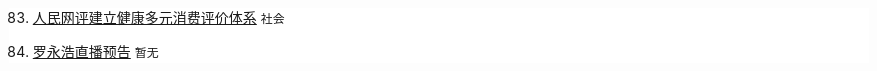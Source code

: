 83. [人民网评建立健康多元消费评价体系](https://m.weibo.cn/search?containerid=100103type%3D1%26t%3D10%26q%3D%23%E4%BA%BA%E6%B0%91%E7%BD%91%E8%AF%84%E5%BB%BA%E7%AB%8B%E5%81%A5%E5%BA%B7%E5%A4%9A%E5%85%83%E6%B6%88%E8%B4%B9%E8%AF%84%E4%BB%B7%E4%BD%93%E7%B3%BB%23&stream_entry_id=31&isnewpage=1&extparam=seat%3D1%26dgr%3D0%26realpos%3D20%26filter_type%3Drealtimehot%26c_type%3D31%26pos%3D20%26stream_entry_id%3D31%26cate%3D5001%26flag%3D1%26q%3D%2523%25E4%25BA%25BA%25E6%25B0%2591%25E7%25BD%2591%25E8%25AF%2584%25E5%25BB%25BA%25E7%25AB%258B%25E5%2581%25A5%25E5%25BA%25B7%25E5%25A4%259A%25E5%2585%2583%25E6%25B6%2588%25E8%25B4%25B9%25E8%25AF%2584%25E4%25BB%25B7%25E4%25BD%2593%25E7%25B3%25BB%2523%26lcate%3D5001%26band_rank%3D20%26display_time%3D1757675764%26pre_seqid%3D17576757642110197814236) `社会` 

84. [罗永浩直播预告](https://m.weibo.cn/search?containerid=100103type%3D1%26t%3D10%26q%3D%E7%BD%97%E6%B0%B8%E6%B5%A9%E7%9B%B4%E6%92%AD%E9%A2%84%E5%91%8A&stream_entry_id=31&isnewpage=1&extparam=seat%3D1%26dgr%3D0%26realpos%3D24%26filter_type%3Drealtimehot%26c_type%3D31%26pos%3D24%26stream_entry_id%3D31%26cate%3D5001%26flag%3D0%26q%3D%25E7%25BD%2597%25E6%25B0%25B8%25E6%25B5%25A9%25E7%259B%25B4%25E6%2592%25AD%25E9%25A2%2584%25E5%2591%258A%26lcate%3D5001%26band_rank%3D24%26display_time%3D1757675764%26pre_seqid%3D17576757642110197814236) `暂无` 

